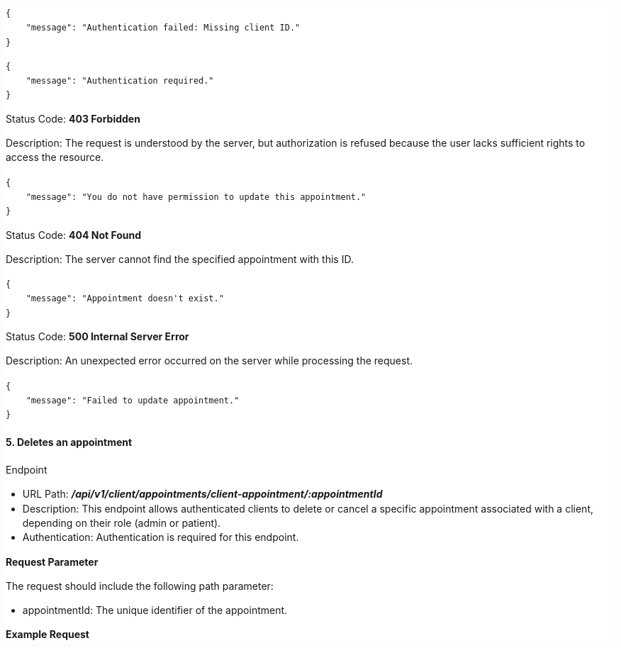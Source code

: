 ```
{
    "message": "Authentication failed: Missing client ID."
}
```
```
{
    "message": "Authentication required."
}
```

Status Code: **403 Forbidden**

Description: The request is understood by the server, but authorization is
refused because the user lacks sufficient rights to access the resource.

```
{
    "message": "You do not have permission to update this appointment."
}
```

Status Code: **404 Not Found**

Description: The server cannot find the specified appointment with this ID.

```
{
    "message": "Appointment doesn't exist."
}
```

Status Code: **500 Internal Server Error**

Description: An unexpected error occurred on the server while processing the
request.

```
{
    "message": "Failed to update appointment."
}
```

#### 5. Deletes an appointment

Endpoint

- URL Path: **_/api/v1/client/appointments/client-appointment/:appointmentId_**
- Description: This endpoint allows authenticated clients to delete or cancel a specific appointment associated with a client, depending on their role (admin or patient).
- Authentication: Authentication is required for this endpoint.

**Request Parameter**

The request should include the following path parameter:

- appointmentId: The unique identifier of the appointment.

**Example Request**
